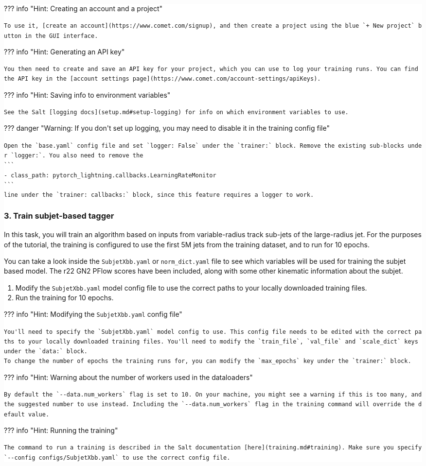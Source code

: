 ??? info "Hint: Creating an account and a project"

    To use it, [create an account](https://www.comet.com/signup), and then create a project using the blue `+ New project` button in the GUI interface.

??? info "Hint: Generating an API key"

    You then need to create and save an API key for your project, which you can use to log your training runs. You can find the API key in the [account settings page](https://www.comet.com/account-settings/apiKeys).

??? info "Hint: Saving info to environment variables"

    See the Salt [logging docs](setup.md#setup-logging) for info on which environment variables to use.

??? danger "Warning: If you don't set up logging, you may need to disable it in the training config file"

    Open the `base.yaml` config file and set `logger: False` under the `trainer:` block. Remove the existing sub-blocks under `logger:`. You also need to remove the 
    ```
    - class_path: pytorch_lightning.callbacks.LearningRateMonitor
    ``` 
    line under the `trainer: callbacks:` block, since this feature requires a logger to work.

### 3. Train subjet-based tagger

In this task, you will train an algorithm based on inputs from variable-radius track sub-jets of the large-radius jet. For the purposes of the tutorial, the training is configured to use the first 5M jets from the training dataset, and to run for 10 epochs.

You can take a look inside the `SubjetXbb.yaml` or `norm_dict.yaml` file to see which variables will be used for training the subjet based model. The r22 GN2 PFlow scores have been included, along with some other kinematic information about the subjet.

1. Modify the `SubjetXbb.yaml` model config file to use the correct paths to your locally downloaded training files.
2. Run the training for 10 epochs.

??? info "Hint: Modifying the `SubjetXbb.yaml` config file"

    You'll need to specify the `SubjetXbb.yaml` model config to use. This config file needs to be edited with the correct paths to your locally downloaded training files. You'll need to modify the `train_file`, `val_file` and `scale_dict` keys under the `data:` block.
    To change the number of epochs the training runs for, you can modify the `max_epochs` key under the `trainer:` block.

??? info "Hint: Warning about the number of workers used in the dataloaders"

    By default the `--data.num_workers` flag is set to 10. On your machine, you might see a warning if this is too many, and the suggested number to use instead. Including the `--data.num_workers` flag in the training command will override the default value.

??? info "Hint: Running the training"

    The command to run a training is described in the Salt documentation [here](training.md#training). Make sure you specify `--config configs/SubjetXbb.yaml` to use the correct config file.
